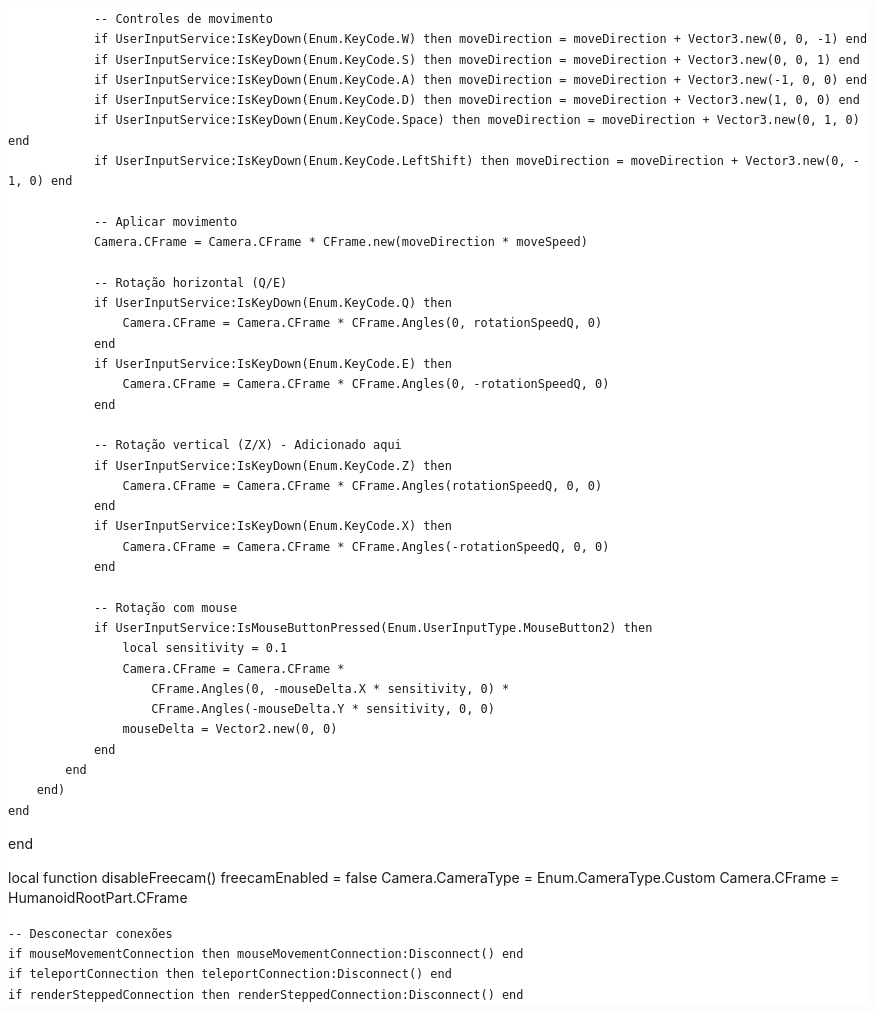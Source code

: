                -- Controles de movimento
                if UserInputService:IsKeyDown(Enum.KeyCode.W) then moveDirection = moveDirection + Vector3.new(0, 0, -1) end
                if UserInputService:IsKeyDown(Enum.KeyCode.S) then moveDirection = moveDirection + Vector3.new(0, 0, 1) end
                if UserInputService:IsKeyDown(Enum.KeyCode.A) then moveDirection = moveDirection + Vector3.new(-1, 0, 0) end
                if UserInputService:IsKeyDown(Enum.KeyCode.D) then moveDirection = moveDirection + Vector3.new(1, 0, 0) end
                if UserInputService:IsKeyDown(Enum.KeyCode.Space) then moveDirection = moveDirection + Vector3.new(0, 1, 0) end
                if UserInputService:IsKeyDown(Enum.KeyCode.LeftShift) then moveDirection = moveDirection + Vector3.new(0, -1, 0) end
                
                -- Aplicar movimento
                Camera.CFrame = Camera.CFrame * CFrame.new(moveDirection * moveSpeed)
                
                -- Rotação horizontal (Q/E)
                if UserInputService:IsKeyDown(Enum.KeyCode.Q) then
                    Camera.CFrame = Camera.CFrame * CFrame.Angles(0, rotationSpeedQ, 0)
                end
                if UserInputService:IsKeyDown(Enum.KeyCode.E) then
                    Camera.CFrame = Camera.CFrame * CFrame.Angles(0, -rotationSpeedQ, 0)
                end
                
                -- Rotação vertical (Z/X) - Adicionado aqui
                if UserInputService:IsKeyDown(Enum.KeyCode.Z) then
                    Camera.CFrame = Camera.CFrame * CFrame.Angles(rotationSpeedQ, 0, 0)
                end
                if UserInputService:IsKeyDown(Enum.KeyCode.X) then
                    Camera.CFrame = Camera.CFrame * CFrame.Angles(-rotationSpeedQ, 0, 0)
                end
                
                -- Rotação com mouse
                if UserInputService:IsMouseButtonPressed(Enum.UserInputType.MouseButton2) then
                    local sensitivity = 0.1
                    Camera.CFrame = Camera.CFrame * 
                        CFrame.Angles(0, -mouseDelta.X * sensitivity, 0) * 
                        CFrame.Angles(-mouseDelta.Y * sensitivity, 0, 0)
                    mouseDelta = Vector2.new(0, 0)
                end
            end
        end)
    end
end

local function disableFreecam()
    freecamEnabled = false
    Camera.CameraType = Enum.CameraType.Custom
    Camera.CFrame = HumanoidRootPart.CFrame
    
    -- Desconectar conexões
    if mouseMovementConnection then mouseMovementConnection:Disconnect() end
    if teleportConnection then teleportConnection:Disconnect() end
    if renderSteppedConnection then renderSteppedConnection:Disconnect() end
    